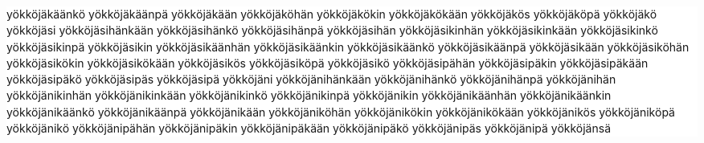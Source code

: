 yökköjäkäänkö
yökköjäkäänpä
yökköjäkään
yökköjäköhän
yökköjäkökin
yökköjäkökään
yökköjäkös
yökköjäköpä
yökköjäkö
yökköjäsi
yökköjäsihänkään
yökköjäsihänkö
yökköjäsihänpä
yökköjäsihän
yökköjäsikinhän
yökköjäsikinkään
yökköjäsikinkö
yökköjäsikinpä
yökköjäsikin
yökköjäsikäänhän
yökköjäsikäänkin
yökköjäsikäänkö
yökköjäsikäänpä
yökköjäsikään
yökköjäsiköhän
yökköjäsikökin
yökköjäsikökään
yökköjäsikös
yökköjäsiköpä
yökköjäsikö
yökköjäsipähän
yökköjäsipäkin
yökköjäsipäkään
yökköjäsipäkö
yökköjäsipäs
yökköjäsipä
yökköjäni
yökköjänihänkään
yökköjänihänkö
yökköjänihänpä
yökköjänihän
yökköjänikinhän
yökköjänikinkään
yökköjänikinkö
yökköjänikinpä
yökköjänikin
yökköjänikäänhän
yökköjänikäänkin
yökköjänikäänkö
yökköjänikäänpä
yökköjänikään
yökköjäniköhän
yökköjänikökin
yökköjänikökään
yökköjänikös
yökköjäniköpä
yökköjänikö
yökköjänipähän
yökköjänipäkin
yökköjänipäkään
yökköjänipäkö
yökköjänipäs
yökköjänipä
yökköjänsä